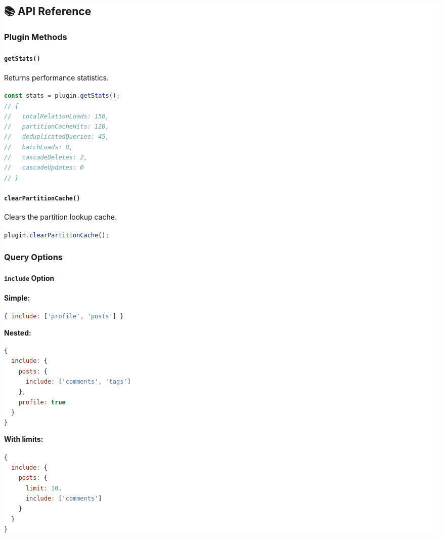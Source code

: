 
## 📚 API Reference

### Plugin Methods

#### `getStats()`

Returns performance statistics.

```javascript
const stats = plugin.getStats();
// {
//   totalRelationLoads: 150,
//   partitionCacheHits: 120,
//   deduplicatedQueries: 45,
//   batchLoads: 8,
//   cascadeDeletes: 2,
//   cascadeUpdates: 0
// }
```

#### `clearPartitionCache()`

Clears the partition lookup cache.

```javascript
plugin.clearPartitionCache();
```

### Query Options

#### `include` Option

**Simple:**
```javascript
{ include: ['profile', 'posts'] }
```

**Nested:**
```javascript
{
  include: {
    posts: {
      include: ['comments', 'tags']
    },
    profile: true
  }
}
```

**With limits:**
```javascript
{
  include: {
    posts: {
      limit: 10,
      include: ['comments']
    }
  }
}
```
